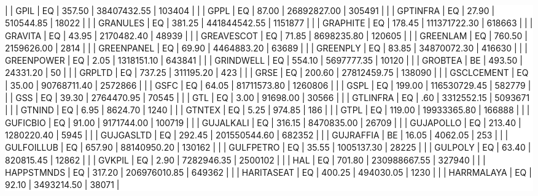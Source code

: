 |  | GPIL | EQ | 357.50 | 38407432.55 | 103404 |
|  | GPPL | EQ | 87.00 | 26892827.00 | 305491 |
|  | GPTINFRA | EQ | 27.90 | 510544.85 | 18022 |
|  | GRANULES | EQ | 381.25 | 441844542.55 | 1151877 |
|  | GRAPHITE | EQ | 178.45 | 111371722.30 | 618663 |
|  | GRAVITA | EQ | 43.95 | 2170482.40 | 48939 |
|  | GREAVESCOT | EQ | 71.85 | 8698235.80 | 120605 |
|  | GREENLAM | EQ | 760.50 | 2159626.00 | 2814 |
|  | GREENPANEL | EQ | 69.90 | 4464883.20 | 63689 |
|  | GREENPLY | EQ | 83.85 | 34870072.30 | 416630 |
|  | GREENPOWER | EQ | 2.05 | 1318151.10 | 643841 |
|  | GRINDWELL | EQ | 554.10 | 5697777.35 | 10120 |
|  | GROBTEA | BE | 493.50 | 24331.20 | 50 |
|  | GRPLTD | EQ | 737.25 | 311195.20 | 423 |
|  | GRSE | EQ | 200.60 | 27812459.75 | 138090 |
|  | GSCLCEMENT | EQ | 35.00 | 90768711.40 | 2572866 |
|  | GSFC | EQ | 64.05 | 81711573.80 | 1260806 |
|  | GSPL | EQ | 199.00 | 116530729.45 | 582779 |
|  | GSS | EQ | 39.30 | 2764470.95 | 70545 |
|  | GTL | EQ | 3.00 | 91698.00 | 30566 |
|  | GTLINFRA | EQ | .60 | 3312552.15 | 5093671 |
|  | GTNIND | EQ | 6.95 | 8624.70 | 1240 |
|  | GTNTEX | EQ | 5.25 | 974.85 | 186 |
|  | GTPL | EQ | 119.00 | 19933365.80 | 166888 |
|  | GUFICBIO | EQ | 91.00 | 9171744.00 | 100719 |
|  | GUJALKALI | EQ | 316.15 | 8470835.00 | 26709 |
|  | GUJAPOLLO | EQ | 213.40 | 1280220.40 | 5945 |
|  | GUJGASLTD | EQ | 292.45 | 201550544.60 | 682352 |
|  | GUJRAFFIA | BE | 16.05 | 4062.05 | 253 |
|  | GULFOILLUB | EQ | 657.90 | 88140950.20 | 130162 |
|  | GULFPETRO | EQ | 35.55 | 1005137.30 | 28225 |
|  | GULPOLY | EQ | 63.40 | 820815.45 | 12862 |
|  | GVKPIL | EQ | 2.90 | 7282946.35 | 2500102 |
|  | HAL | EQ | 701.80 | 230988667.55 | 327940 |
|  | HAPPSTMNDS | EQ | 317.20 | 206976010.85 | 649362 |
|  | HARITASEAT | EQ | 400.25 | 494030.05 | 1230 |
|  | HARRMALAYA | EQ | 92.10 | 3493214.50 | 38071 |